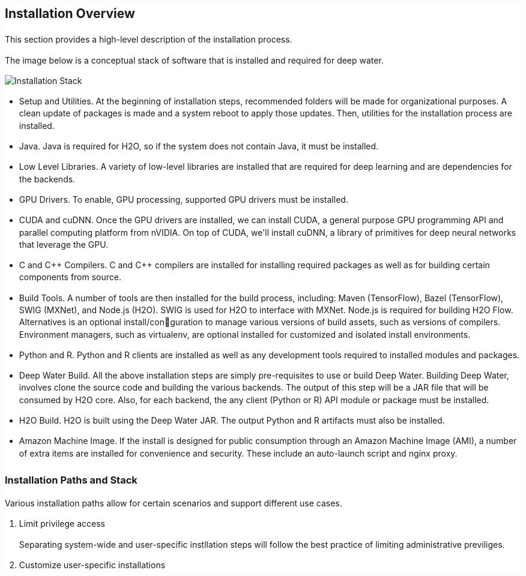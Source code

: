 ## Installation Overview

This section provides a high-level description of the installation process. 

The image below is a conceptual stack of software that is installed and required for deep water. 

![Installation Stack](images/installation_stack.jpg)

- Setup and Utilities. At the beginning of installation steps, recommended folders will be made for organizational purposes. A clean update of packages is made and a system reboot to apply those updates. Then, utilities for the installation process are installed.

- Java. Java is required for H2O, so if the system does not contain Java, it must be installed.

- Low Level Libraries. A variety of low-level libraries are installed that are required for deep learning and are dependencies for the backends.

- GPU Drivers. To enable, GPU processing, supported GPU drivers must be installed.

- CUDA and cuDNN. Once the GPU drivers are installed, we can install CUDA, a general purpose GPU programming API and parallel computing platform from nVIDIA. On top of CUDA, we'll install cuDNN, a
library of primitives for deep neural networks that leverage the GPU.

- C and C++ Compilers. C and C++ compilers are installed for installing required packages as well as for building certain components from source.

- Build Tools. A number of tools are then installed for the build process, including: Maven (TensorFlow), Bazel (TensorFlow), SWIG (MXNet), and Node.js (H2O). SWIG is used for H2O to interface with MXNet. Node.js is required for building H2O Flow. Alternatives is an optional install/conguration to manage various versions of build assets, such as versions of compilers. Environment managers, such as virtualenv, are optional installed for customized and isolated install environments.

- Python and R. Python and R clients are installed as well as any development tools required to installed modules and packages.

- Deep Water Build. All the above installation steps are simply pre-requisites to use or build Deep Water. Building Deep Water, involves clone the source code and building the various backends. The output of this step will be a JAR file that will be consumed by H2O core. Also, for each backend, the any client (Python or R) API module or package must be installed.

- H2O Build. H2O is built using the Deep Water JAR. The output Python and R artifacts must also
be installed.

- Amazon Machine Image. If the install is designed for public consumption through an Amazon Machine Image (AMI), a number of extra items are installed for convenience and security. These include an auto-launch script and nginx proxy.

### Installation Paths and Stack

Various installation paths allow for certain scenarios and support different use cases.

1. Limit privilege access

   Separating system-wide and user-specific instllation steps will follow the best practice of limiting administrative previliges.
   
2. Customize user-specific installations
